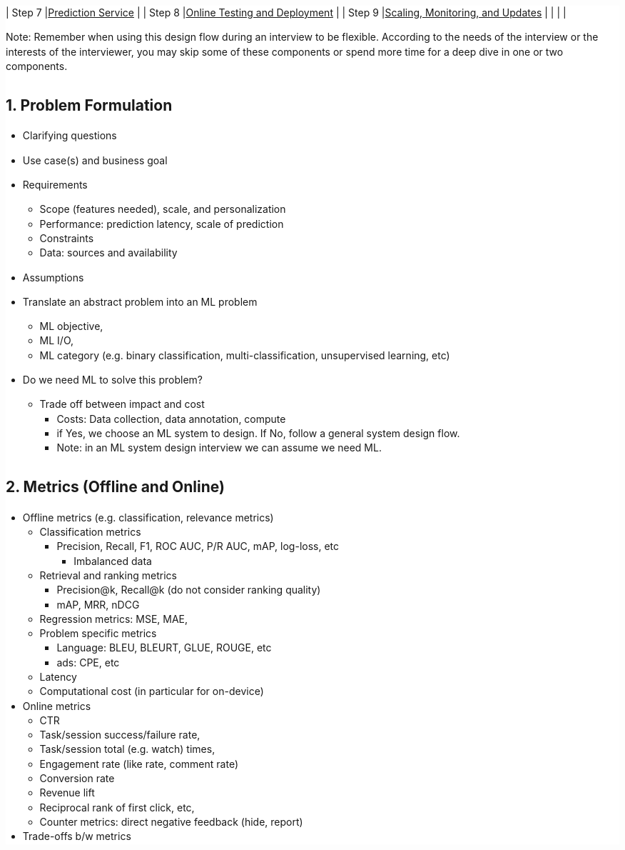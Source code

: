 | Step 7 |[Prediction Service](#7-prediction-service) |
| Step 8 |[Online Testing and Deployment](#8-online-testing-and-model-deployment)  |
| Step 9 |[Scaling, Monitoring, and Updates](#9-scaling-monitoring-and-updates) |
| | |

</center>

Note: Remember when using this design flow during an interview to be flexible. According to the needs of the interview or the interests of the interviewer, you may skip some of these components or spend more time for a deep dive in one or two components.  

## 1. Problem Formulation

- Clarifying questions
- Use case(s) and business goal
- Requirements
  - Scope (features needed), scale, and personalization
  - Performance: prediction latency, scale of prediction
  - Constraints
  - Data: sources and availability  
- Assumptions

- Translate an abstract problem into an ML problem
  - ML objective,
  - ML I/O,
  - ML category (e.g.  binary classification, multi-classification, unsupervised learning, etc)
- Do we need ML to solve this problem?
  - Trade off between impact and cost
    - Costs: Data collection, data annotation, compute
    - if Yes, we choose an ML system to design. If No, follow a general system design flow.  
    - Note: in an ML system design interview we can assume we need ML.

## 2. Metrics (Offline and Online)

- Offline metrics (e.g. classification, relevance metrics)  
  - Classification metrics
    - Precision, Recall, F1, ROC AUC, P/R AUC, mAP, log-loss, etc
      - Imbalanced data
  - Retrieval and ranking metrics
    - Precision@k, Recall@k (do not consider ranking quality)
    - mAP, MRR, nDCG
  - Regression metrics: MSE, MAE, 
  - Problem specific metrics
    - Language: BLEU, BLEURT, GLUE, ROUGE, etc 
    - ads: CPE, etc  
  - Latency
  - Computational cost (in particular for on-device)
- Online metrics
  - CTR
  - Task/session success/failure rate,
  - Task/session total (e.g. watch) times, 
  - Engagement rate (like rate, comment rate)
  - Conversion rate
  - Revenue lift 
  - Reciprocal rank of first click, etc,
  - Counter metrics: direct negative feedback (hide, report)
- Trade-offs b/w metrics
